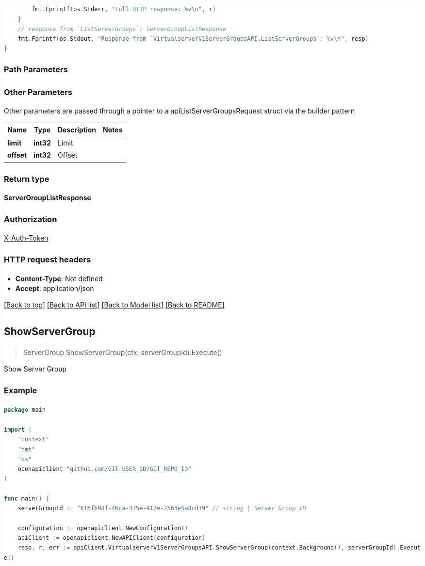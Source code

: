 ```go
		fmt.Fprintf(os.Stderr, "Full HTTP response: %v\n", r)
	}
	// response from `ListServerGroups`: ServerGroupListResponse
	fmt.Fprintf(os.Stdout, "Response from `VirtualserverV1ServerGroupsAPI.ListServerGroups`: %v\n", resp)
}
```

### Path Parameters



### Other Parameters

Other parameters are passed through a pointer to a apiListServerGroupsRequest struct via the builder pattern


Name | Type | Description  | Notes
------------- | ------------- | ------------- | -------------
 **limit** | **int32** | Limit | 
 **offset** | **int32** | Offset | 

### Return type

[**ServerGroupListResponse**](ServerGroupListResponse.md)

### Authorization

[X-Auth-Token](../README.md#X-Auth-Token)

### HTTP request headers

- **Content-Type**: Not defined
- **Accept**: application/json

[[Back to top]](#) [[Back to API list]](../README.md#documentation-for-api-endpoints)
[[Back to Model list]](../README.md#documentation-for-models)
[[Back to README]](../README.md)


## ShowServerGroup

> ServerGroup ShowServerGroup(ctx, serverGroupId).Execute()

Show Server Group



### Example

```go
package main

import (
	"context"
	"fmt"
	"os"
	openapiclient "github.com/GIT_USER_ID/GIT_REPO_ID"
)

func main() {
	serverGroupId := "616fb98f-46ca-475e-917e-2563e5a8cd19" // string | Server Group ID

	configuration := openapiclient.NewConfiguration()
	apiClient := openapiclient.NewAPIClient(configuration)
	resp, r, err := apiClient.VirtualserverV1ServerGroupsAPI.ShowServerGroup(context.Background(), serverGroupId).Execute()
```